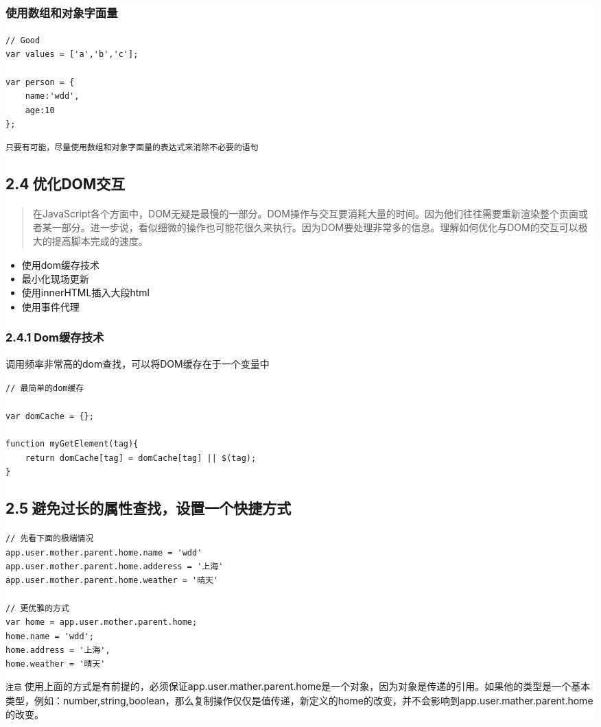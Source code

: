 ### 使用数组和对象字面量
```
// Good
var values = ['a','b','c'];

var person = {
    name:'wdd',
    age:10
};
```
`只要有可能，尽量使用数组和对象字面量的表达式来消除不必要的语句`


## 2.4 优化DOM交互
> 在JavaScript各个方面中，DOM无疑是最慢的一部分。DOM操作与交互要消耗大量的时间。因为他们往往需要重新渲染整个页面或者某一部分。进一步说，看似细微的操作也可能花很久来执行。因为DOM要处理非常多的信息。理解如何优化与DOM的交互可以极大的提高脚本完成的速度。

- 使用dom缓存技术
- 最小化现场更新
- 使用innerHTML插入大段html
- 使用事件代理

### 2.4.1 Dom缓存技术
调用频率非常高的dom查找，可以将DOM缓存在于一个变量中
```
// 最简单的dom缓存

var domCache = {};

function myGetElement(tag){
    return domCache[tag] = domCache[tag] || $(tag);
}
```

## 2.5 避免过长的属性查找，设置一个快捷方式
```
// 先看下面的极端情况
app.user.mother.parent.home.name = 'wdd'
app.user.mother.parent.home.adderess = '上海'
app.user.mother.parent.home.weather = '晴天'

// 更优雅的方式
var home = app.user.mother.parent.home;
home.name = 'wdd';
home.address = '上海',
home.weather = '晴天'
```

`注意`
使用上面的方式是有前提的，必须保证app.user.mather.parent.home是一个对象，因为对象是传递的引用。如果他的类型是一个基本类型，例如：number,string,boolean，那么复制操作仅仅是值传递，新定义的home的改变，并不会影响到app.user.mather.parent.home的改变。


  [1]: https://book.douban.com/subject/10797189/
  [2]: https://book.douban.com/subject/21792530/
  [3]: https://book.douban.com/subject/26638316/
  [4]: https://book.douban.com/subject/2994925/
  [5]: https://www.smashingmagazine.com/2012/11/writing-fast-memory-efficient-javascript/
  [6]: http://bonsaiden.github.io/JavaScript-Garden/zh/
  [7]: https://github.com/getify/You-Dont-Know-JS
  [8]: https://book.douban.com/subject/10746113/
  [9]: https://www.mnot.net/cache_docs/
  [10]: https://book.douban.com/subject/5290566/
  [11]: https://book.douban.com/subject/6021440/
  [12]: https://book.douban.com/subject/10539901/
  [13]: https://github.com/fex-team/styleguide
